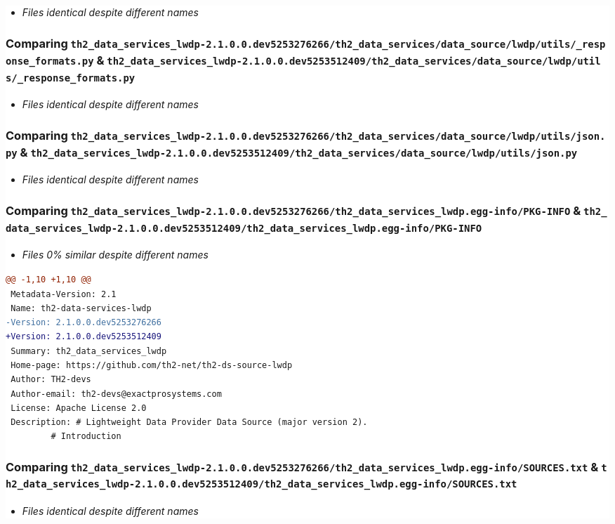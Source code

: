  * *Files identical despite different names*

### Comparing `th2_data_services_lwdp-2.1.0.0.dev5253276266/th2_data_services/data_source/lwdp/utils/_response_formats.py` & `th2_data_services_lwdp-2.1.0.0.dev5253512409/th2_data_services/data_source/lwdp/utils/_response_formats.py`

 * *Files identical despite different names*

### Comparing `th2_data_services_lwdp-2.1.0.0.dev5253276266/th2_data_services/data_source/lwdp/utils/json.py` & `th2_data_services_lwdp-2.1.0.0.dev5253512409/th2_data_services/data_source/lwdp/utils/json.py`

 * *Files identical despite different names*

### Comparing `th2_data_services_lwdp-2.1.0.0.dev5253276266/th2_data_services_lwdp.egg-info/PKG-INFO` & `th2_data_services_lwdp-2.1.0.0.dev5253512409/th2_data_services_lwdp.egg-info/PKG-INFO`

 * *Files 0% similar despite different names*

```diff
@@ -1,10 +1,10 @@
 Metadata-Version: 2.1
 Name: th2-data-services-lwdp
-Version: 2.1.0.0.dev5253276266
+Version: 2.1.0.0.dev5253512409
 Summary: th2_data_services_lwdp
 Home-page: https://github.com/th2-net/th2-ds-source-lwdp
 Author: TH2-devs
 Author-email: th2-devs@exactprosystems.com
 License: Apache License 2.0
 Description: # Lightweight Data Provider Data Source (major version 2).
         # Introduction
```

### Comparing `th2_data_services_lwdp-2.1.0.0.dev5253276266/th2_data_services_lwdp.egg-info/SOURCES.txt` & `th2_data_services_lwdp-2.1.0.0.dev5253512409/th2_data_services_lwdp.egg-info/SOURCES.txt`

 * *Files identical despite different names*

